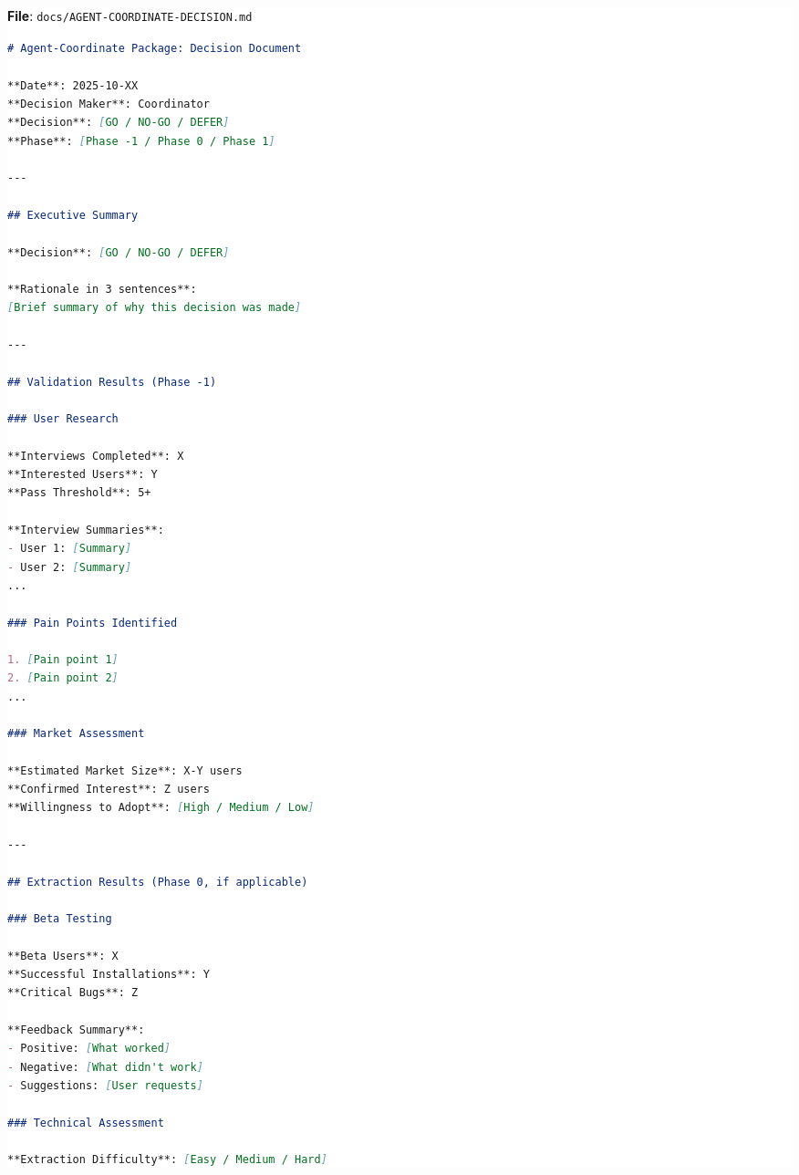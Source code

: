 **File**: `docs/AGENT-COORDINATE-DECISION.md`

```markdown
# Agent-Coordinate Package: Decision Document

**Date**: 2025-10-XX
**Decision Maker**: Coordinator
**Decision**: [GO / NO-GO / DEFER]
**Phase**: [Phase -1 / Phase 0 / Phase 1]

---

## Executive Summary

**Decision**: [GO / NO-GO / DEFER]

**Rationale in 3 sentences**:
[Brief summary of why this decision was made]

---

## Validation Results (Phase -1)

### User Research

**Interviews Completed**: X
**Interested Users**: Y
**Pass Threshold**: 5+

**Interview Summaries**:
- User 1: [Summary]
- User 2: [Summary]
...

### Pain Points Identified

1. [Pain point 1]
2. [Pain point 2]
...

### Market Assessment

**Estimated Market Size**: X-Y users
**Confirmed Interest**: Z users
**Willingness to Adopt**: [High / Medium / Low]

---

## Extraction Results (Phase 0, if applicable)

### Beta Testing

**Beta Users**: X
**Successful Installations**: Y
**Critical Bugs**: Z

**Feedback Summary**:
- Positive: [What worked]
- Negative: [What didn't work]
- Suggestions: [User requests]

### Technical Assessment

**Extraction Difficulty**: [Easy / Medium / Hard]
```